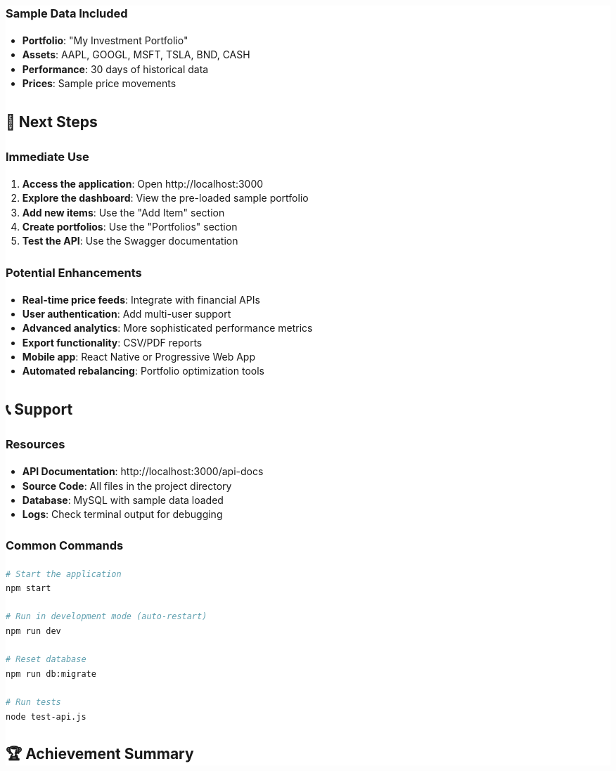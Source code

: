### Sample Data Included
- **Portfolio**: "My Investment Portfolio"
- **Assets**: AAPL, GOOGL, MSFT, TSLA, BND, CASH
- **Performance**: 30 days of historical data
- **Prices**: Sample price movements

## 🎯 Next Steps

### Immediate Use
1. **Access the application**: Open http://localhost:3000
2. **Explore the dashboard**: View the pre-loaded sample portfolio
3. **Add new items**: Use the "Add Item" section
4. **Create portfolios**: Use the "Portfolios" section
5. **Test the API**: Use the Swagger documentation

### Potential Enhancements
- **Real-time price feeds**: Integrate with financial APIs
- **User authentication**: Add multi-user support
- **Advanced analytics**: More sophisticated performance metrics
- **Export functionality**: CSV/PDF reports
- **Mobile app**: React Native or Progressive Web App
- **Automated rebalancing**: Portfolio optimization tools

## 📞 Support

### Resources
- **API Documentation**: http://localhost:3000/api-docs
- **Source Code**: All files in the project directory
- **Database**: MySQL with sample data loaded
- **Logs**: Check terminal output for debugging

### Common Commands
```bash
# Start the application
npm start

# Run in development mode (auto-restart)
npm run dev

# Reset database
npm run db:migrate

# Run tests
node test-api.js
```

## 🏆 Achievement Summary
